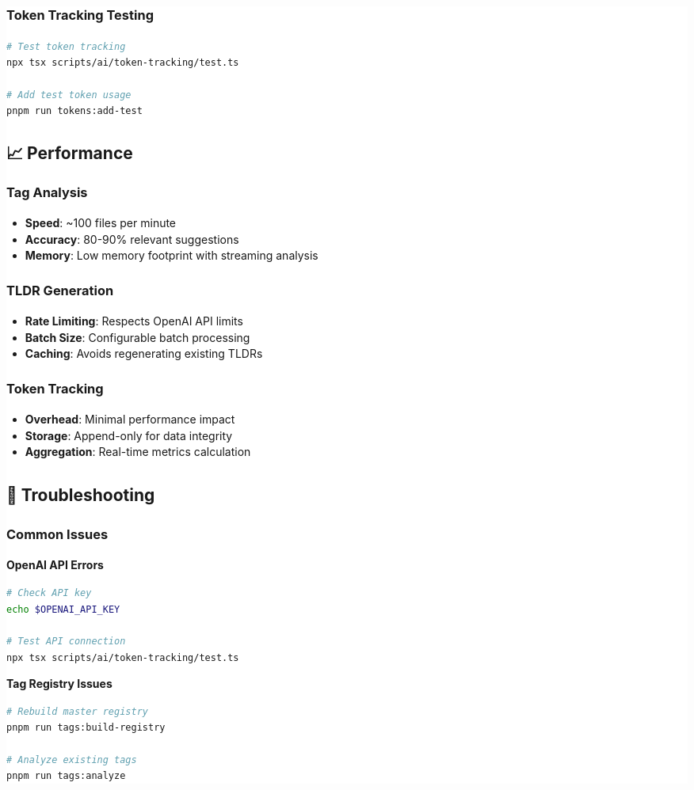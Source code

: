 ### Token Tracking Testing

```bash
# Test token tracking
npx tsx scripts/ai/token-tracking/test.ts

# Add test token usage
pnpm run tokens:add-test
```

## 📈 Performance

### Tag Analysis

- **Speed**: ~100 files per minute
- **Accuracy**: 80-90% relevant suggestions
- **Memory**: Low memory footprint with streaming analysis

### TLDR Generation

- **Rate Limiting**: Respects OpenAI API limits
- **Batch Size**: Configurable batch processing
- **Caching**: Avoids regenerating existing TLDRs

### Token Tracking

- **Overhead**: Minimal performance impact
- **Storage**: Append-only for data integrity
- **Aggregation**: Real-time metrics calculation

## 🐛 Troubleshooting

### Common Issues

**OpenAI API Errors**

```bash
# Check API key
echo $OPENAI_API_KEY

# Test API connection
npx tsx scripts/ai/token-tracking/test.ts
```

**Tag Registry Issues**

```bash
# Rebuild master registry
pnpm run tags:build-registry

# Analyze existing tags
pnpm run tags:analyze
```
